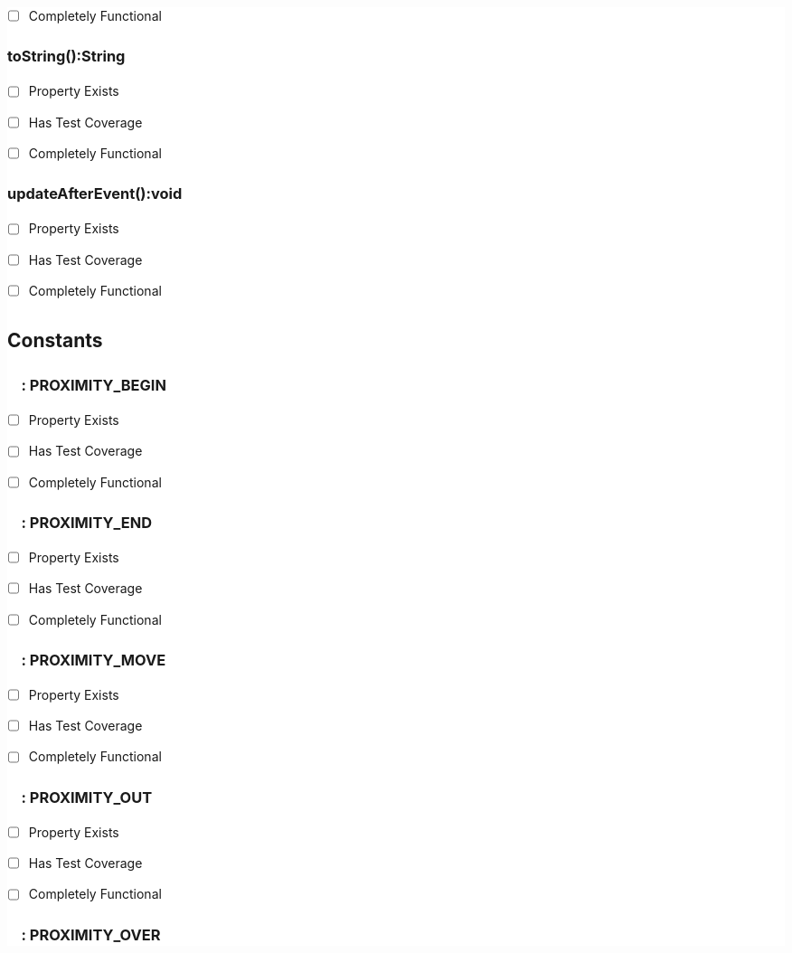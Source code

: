 * [ ] Completely Functional


### toString():String

* [ ] Property Exists

* [ ] Has Test Coverage

* [ ] Completely Functional


### updateAfterEvent():void

* [ ] Property Exists

* [ ] Has Test Coverage

* [ ] Completely Functional


## Constants
###     : PROXIMITY_BEGIN

* [ ] Property Exists

* [ ] Has Test Coverage

* [ ] Completely Functional


###     : PROXIMITY_END

* [ ] Property Exists

* [ ] Has Test Coverage

* [ ] Completely Functional


###     : PROXIMITY_MOVE

* [ ] Property Exists

* [ ] Has Test Coverage

* [ ] Completely Functional


###     : PROXIMITY_OUT

* [ ] Property Exists

* [ ] Has Test Coverage

* [ ] Completely Functional


###     : PROXIMITY_OVER
